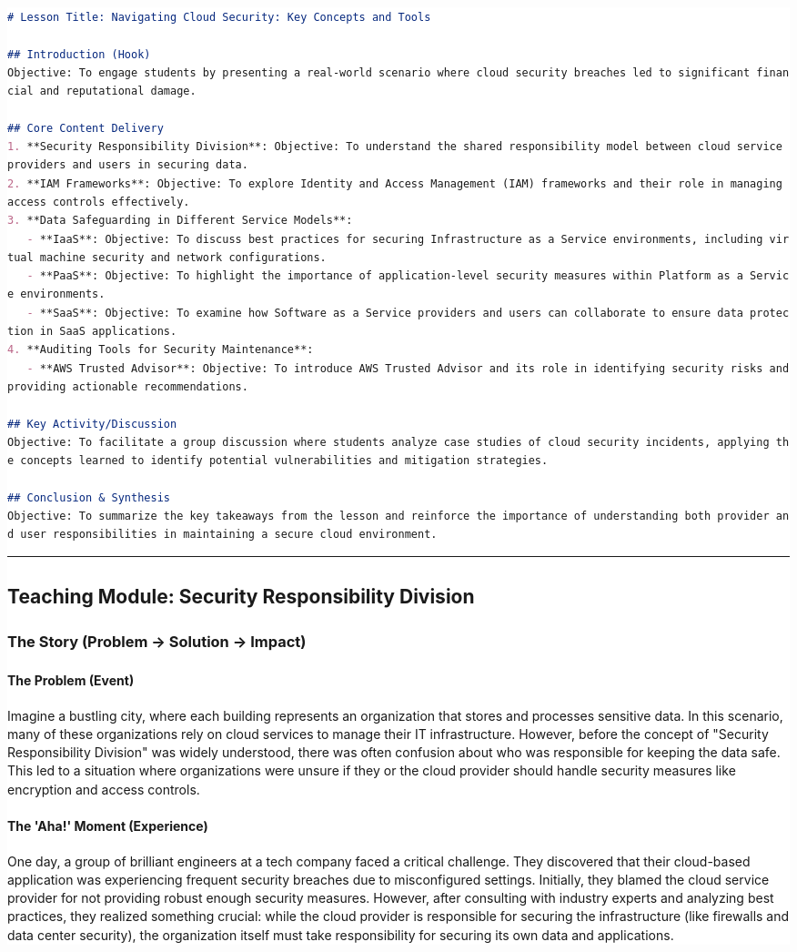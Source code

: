 ```markdown
# Lesson Title: Navigating Cloud Security: Key Concepts and Tools

## Introduction (Hook)
Objective: To engage students by presenting a real-world scenario where cloud security breaches led to significant financial and reputational damage.

## Core Content Delivery
1. **Security Responsibility Division**: Objective: To understand the shared responsibility model between cloud service providers and users in securing data.
2. **IAM Frameworks**: Objective: To explore Identity and Access Management (IAM) frameworks and their role in managing access controls effectively.
3. **Data Safeguarding in Different Service Models**:
   - **IaaS**: Objective: To discuss best practices for securing Infrastructure as a Service environments, including virtual machine security and network configurations.
   - **PaaS**: Objective: To highlight the importance of application-level security measures within Platform as a Service environments.
   - **SaaS**: Objective: To examine how Software as a Service providers and users can collaborate to ensure data protection in SaaS applications.
4. **Auditing Tools for Security Maintenance**:
   - **AWS Trusted Advisor**: Objective: To introduce AWS Trusted Advisor and its role in identifying security risks and providing actionable recommendations.

## Key Activity/Discussion
Objective: To facilitate a group discussion where students analyze case studies of cloud security incidents, applying the concepts learned to identify potential vulnerabilities and mitigation strategies.

## Conclusion & Synthesis
Objective: To summarize the key takeaways from the lesson and reinforce the importance of understanding both provider and user responsibilities in maintaining a secure cloud environment.
```


---

## Teaching Module: Security Responsibility Division
### The Story (Problem -> Solution -> Impact)

#### The Problem (Event)
Imagine a bustling city, where each building represents an organization that stores and processes sensitive data. In this scenario, many of these organizations rely on cloud services to manage their IT infrastructure. However, before the concept of "Security Responsibility Division" was widely understood, there was often confusion about who was responsible for keeping the data safe. This led to a situation where organizations were unsure if they or the cloud provider should handle security measures like encryption and access controls.

#### The 'Aha!' Moment (Experience)
One day, a group of brilliant engineers at a tech company faced a critical challenge. They discovered that their cloud-based application was experiencing frequent security breaches due to misconfigured settings. Initially, they blamed the cloud service provider for not providing robust enough security measures. However, after consulting with industry experts and analyzing best practices, they realized something crucial: while the cloud provider is responsible for securing the infrastructure (like firewalls and data center security), the organization itself must take responsibility for securing its own data and applications.
